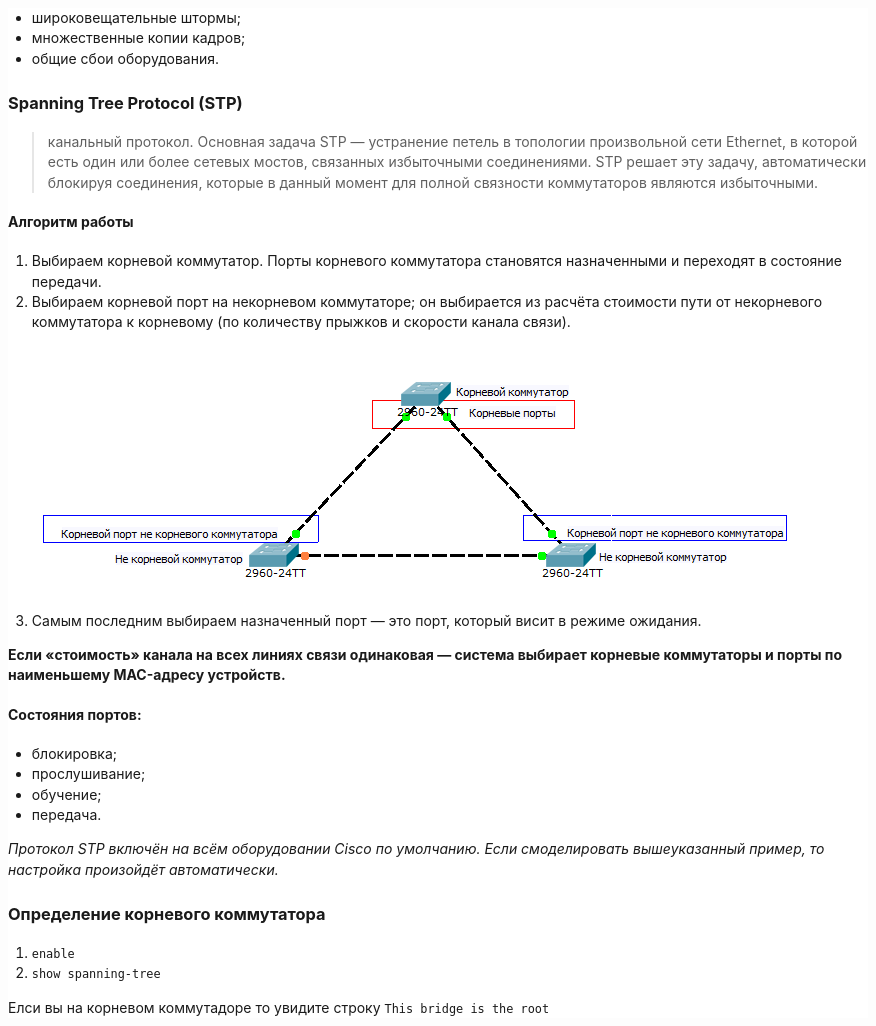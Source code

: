 - широковещательные штормы;
- множественные копии кадров;
- общие сбои оборудования.

### Spanning Tree Protocol (STP)

> канальный протокол. Основная задача STP — устранение петель в топологии произвольной сети Ethernet, в которой есть один или более сетевых мостов, связанных избыточными соединениями. STP решает эту задачу, автоматически блокируя соединения, которые в данный момент для полной связности коммутаторов являются избыточными.

#### Алгоритм работы

1. Выбираем корневой коммутатор. Порты корневого коммутатора становятся назначенными и переходят в состояние передачи.
1. Выбираем корневой порт на некорневом коммутаторе; он выбирается из расчёта стоимости пути от некорневого коммутатора к корневому (по количеству прыжков и скорости канала связи).

![switch stp schema](./imgs/switch_stp.png)

3. Самым последним выбираем назначенный порт — это порт, который висит в режиме ожидания.

**Если «стоимость» канала на всех линиях связи одинаковая — система выбирает корневые коммутаторы и порты по наименьшему MAC-адресу устройств.**

#### Состояния портов:

- блокировка;
- прослушивание;
- обучение;
- передача.

*Протокол STP включён на всём оборудовании Cisco по умолчанию. Если смоделировать вышеуказанный пример, то настройка произойдёт автоматически.*

### Определение корневого коммутатора

1. ```enable```
1. ```show spanning-tree```

Елси вы на корневом коммутадоре то увидите строку ```This bridge is the root```
